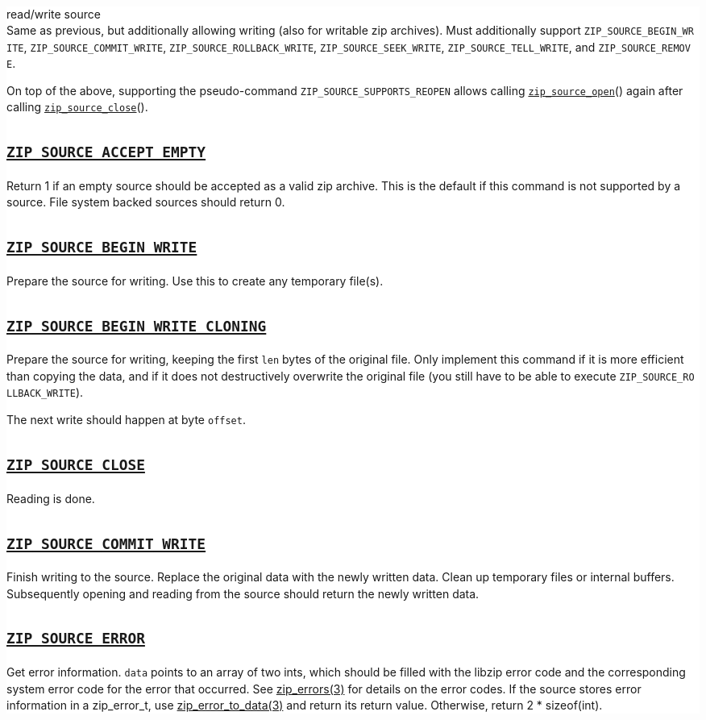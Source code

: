 read/write source  
Same as previous, but additionally allowing writing (also for writable
zip archives). Must additionally support `ZIP_SOURCE_BEGIN_WRITE`,
`ZIP_SOURCE_COMMIT_WRITE`, `ZIP_SOURCE_ROLLBACK_WRITE`,
`ZIP_SOURCE_SEEK_WRITE`, `ZIP_SOURCE_TELL_WRITE`, and
`ZIP_SOURCE_REMOVE`.

On top of the above, supporting the pseudo-command
`ZIP_SOURCE_SUPPORTS_REOPEN` allows calling
[`zip_source_open`](#zip_source_open)() again after calling
[`zip_source_close`](#zip_source_close)().

## [`ZIP_SOURCE_ACCEPT_EMPTY`](#ZIP_SOURCE_ACCEPT_EMPTY)

Return 1 if an empty source should be accepted as a valid zip archive.
This is the default if this command is not supported by a source. File
system backed sources should return 0.

## [`ZIP_SOURCE_BEGIN_WRITE`](#ZIP_SOURCE_BEGIN_WRITE)

Prepare the source for writing. Use this to create any temporary
file(s).

## [`ZIP_SOURCE_BEGIN_WRITE_CLONING`](#ZIP_SOURCE_BEGIN_WRITE_CLONING)

Prepare the source for writing, keeping the first `len` bytes of the
original file. Only implement this command if it is more efficient than
copying the data, and if it does not destructively overwrite the
original file (you still have to be able to execute
`ZIP_SOURCE_ROLLBACK_WRITE`).

The next write should happen at byte `offset`.

## [`ZIP_SOURCE_CLOSE`](#ZIP_SOURCE_CLOSE)

Reading is done.

## [`ZIP_SOURCE_COMMIT_WRITE`](#ZIP_SOURCE_COMMIT_WRITE)

Finish writing to the source. Replace the original data with the newly
written data. Clean up temporary files or internal buffers. Subsequently
opening and reading from the source should return the newly written
data.

## [`ZIP_SOURCE_ERROR`](#ZIP_SOURCE_ERROR)

Get error information. `data` points to an array of two ints, which
should be filled with the libzip error code and the corresponding system
error code for the error that occurred. See
[zip_errors(3)](zip_errors.md) for details on the error codes. If the
source stores error information in a zip_error_t, use
[zip_error_to_data(3)](zip_error_to_data.md) and return its return
value. Otherwise, return 2 \* sizeof(int).
